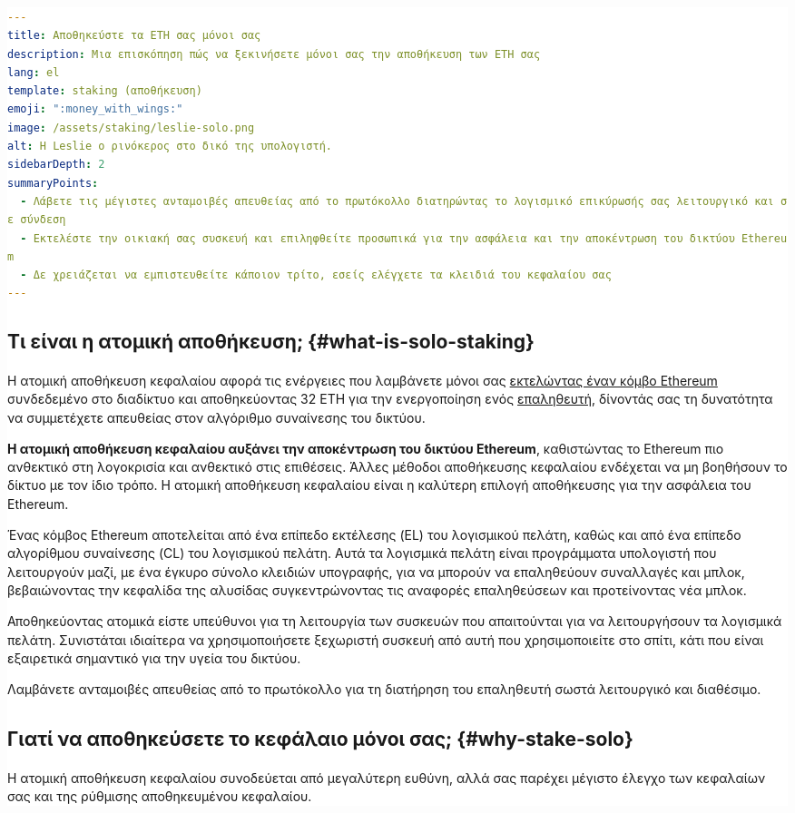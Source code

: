 ```yaml
---
title: Αποθηκεύστε τα ETH σας μόνοι σας
description: Μια επισκόπηση πώς να ξεκινήσετε μόνοι σας την αποθήκευση των ETH σας
lang: el
template: staking (αποθήκευση)
emoji: ":money_with_wings:"
image: /assets/staking/leslie-solo.png
alt: Η Leslie ο ρινόκερος στο δικό της υπολογιστή.
sidebarDepth: 2
summaryPoints:
  - Λάβετε τις μέγιστες ανταμοιβές απευθείας από το πρωτόκολλο διατηρώντας το λογισμικό επικύρωσής σας λειτουργικό και σε σύνδεση
  - Εκτελέστε την οικιακή σας συσκευή και επιληφθείτε προσωπικά για την ασφάλεια και την αποκέντρωση του δικτύου Ethereum
  - Δε χρειάζεται να εμπιστευθείτε κάποιον τρίτο, εσείς ελέγχετε τα κλειδιά του κεφαλαίου σας
---
```


## Τι είναι η ατομική αποθήκευση; {#what-is-solo-staking}

Η ατομική αποθήκευση κεφαλαίου αφορά τις ενέργειες που λαμβάνετε μόνοι σας [εκτελώντας έναν κόμβο Ethereum](/run-a-node/) συνδεδεμένο στο διαδίκτυο και αποθηκεύοντας 32 ETH για την ενεργοποίηση ενός [επαληθευτή](#faq), δίνοντάς σας τη δυνατότητα να συμμετέχετε απευθείας στον αλγόριθμο συναίνεσης του δικτύου.

**Η ατομική αποθήκευση κεφαλαίου αυξάνει την αποκέντρωση του δικτύου Ethereum**, καθιστώντας το Ethereum πιο ανθεκτικό στη λογοκρισία και ανθεκτικό στις επιθέσεις. Άλλες μέθοδοι αποθήκευσης κεφαλαίου ενδέχεται να μη βοηθήσουν το δίκτυο με τον ίδιο τρόπο. Η ατομική αποθήκευση κεφαλαίου είναι η καλύτερη επιλογή αποθήκευσης για την ασφάλεια του Ethereum.

Ένας κόμβος Ethereum αποτελείται από ένα επίπεδο εκτέλεσης (EL) του λογισμικού πελάτη, καθώς και από ένα επίπεδο αλγορίθμου συναίνεσης (CL) του λογισμικού πελάτη. Αυτά τα λογισμικά πελάτη είναι προγράμματα υπολογιστή που λειτουργούν μαζί, με ένα έγκυρο σύνολο κλειδιών υπογραφής, για να μπορούν να επαληθεύουν συναλλαγές και μπλοκ, βεβαιώνοντας την κεφαλίδα της αλυσίδας συγκεντρώνοντας τις αναφορές επαληθεύσεων και προτείνοντας νέα μπλοκ.

Αποθηκεύοντας ατομικά είστε υπεύθυνοι για τη λειτουργία των συσκευών που απαιτούνται για να λειτουργήσουν τα λογισμικά πελάτη. Συνιστάται ιδιαίτερα να χρησιμοποιήσετε ξεχωριστή συσκευή από αυτή που χρησιμοποιείτε στο σπίτι, κάτι που είναι εξαιρετικά σημαντικό για την υγεία του δικτύου.

Λαμβάνετε ανταμοιβές απευθείας από το πρωτόκολλο για τη διατήρηση του επαληθευτή σωστά λειτουργικό και διαθέσιμο.

## Γιατί να αποθηκεύσετε το κεφάλαιο μόνοι σας; {#why-stake-solo}

Η ατομική αποθήκευση κεφαλαίου συνοδεύεται από μεγαλύτερη ευθύνη, αλλά σας παρέχει μέγιστο έλεγχο των κεφαλαίων σας και της ρύθμισης αποθηκευμένου κεφαλαίου.

<CardGrid>
  <Card title="Κερδίστε νέα ETH" emoji="💸" description="Earn ETH-denominated rewards directly from the protocol when your validator is online, without any middlemen taking a cut." />
  <Card title="Πλήρης έλεγχος" emoji="🎛️" description="Keep your own keys. Choose the combination of clients and hardware that allows you to minimize your risk and best contribute to the health and security of the network. Third-party staking services make these decisions for you, and they don't always make the safest choices." />
  <Card title="Ασφάλεια δικτύου" emoji="🔐" description="Solo staking is the most impactful way to stake. By running a validator on your own hardware at home, you strengthen the robustness, decentralization, and security of the Ethereum protocol." />
</CardGrid>
